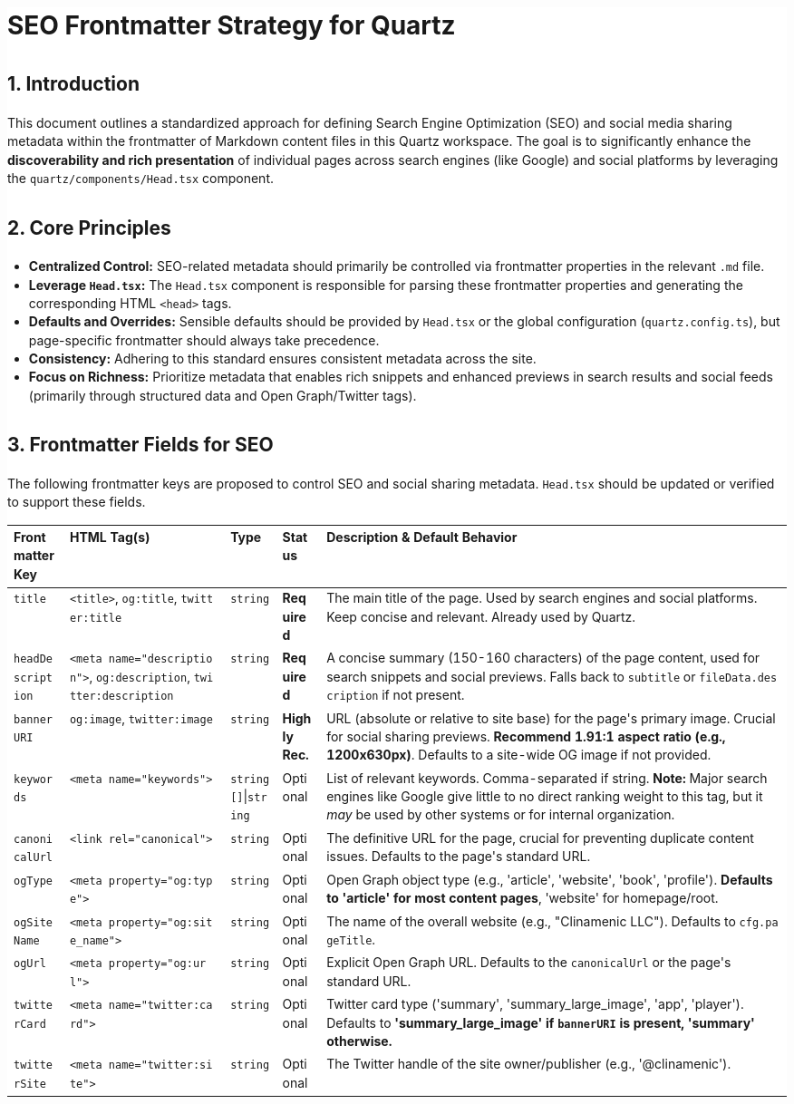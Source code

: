 # SEO Frontmatter Strategy for Quartz

## 1. Introduction

This document outlines a standardized approach for defining Search Engine Optimization (SEO) and social media sharing metadata within the frontmatter of Markdown content files in this Quartz workspace. The goal is to significantly enhance the **discoverability and rich presentation** of individual pages across search engines (like Google) and social platforms by leveraging the `quartz/components/Head.tsx` component.

## 2. Core Principles

- **Centralized Control:** SEO-related metadata should primarily be controlled via frontmatter properties in the relevant `.md` file.
- **Leverage `Head.tsx`:** The `Head.tsx` component is responsible for parsing these frontmatter properties and generating the corresponding HTML `<head>` tags.
- **Defaults and Overrides:** Sensible defaults should be provided by `Head.tsx` or the global configuration (`quartz.config.ts`), but page-specific frontmatter should always take precedence.
- **Consistency:** Adhering to this standard ensures consistent metadata across the site.
- **Focus on Richness:** Prioritize metadata that enables rich snippets and enhanced previews in search results and social feeds (primarily through structured data and Open Graph/Twitter tags).

## 3. Frontmatter Fields for SEO

The following frontmatter keys are proposed to control SEO and social sharing metadata. `Head.tsx` should be updated or verified to support these fields.

| Frontmatter Key   | HTML Tag(s)                                                          | Type                 | Status          | Description & Default Behavior                                                                                                                                                                                            |
| :---------------- | :------------------------------------------------------------------- | :------------------- | :-------------- | :------------------------------------------------------------------------------------------------------------------------------------------------------------------------------------------------------------------------ |
| `title`           | `<title>`, `og:title`, `twitter:title`                               | `string`             | **Required**    | The main title of the page. Used by search engines and social platforms. Keep concise and relevant. Already used by Quartz.                                                                                               |
| `headDescription` | `<meta name="description">`, `og:description`, `twitter:description` | `string`             | **Required**    | A concise summary (150-160 characters) of the page content, used for search snippets and social previews. Falls back to `subtitle` or `fileData.description` if not present.                                              |
| `bannerURI`       | `og:image`, `twitter:image`                                          | `string`             | **Highly Rec.** | URL (absolute or relative to site base) for the page's primary image. Crucial for social sharing previews. **Recommend 1.91:1 aspect ratio (e.g., 1200x630px)**. Defaults to a site-wide OG image if not provided.        |
| `keywords`        | `<meta name="keywords">`                                             | `string[]`\|`string` | Optional        | List of relevant keywords. Comma-separated if string. **Note:** Major search engines like Google give little to no direct ranking weight to this tag, but it _may_ be used by other systems or for internal organization. |
| `canonicalUrl`    | `<link rel="canonical">`                                             | `string`             | Optional        | The definitive URL for the page, crucial for preventing duplicate content issues. Defaults to the page's standard URL.                                                                                                    |
| `ogType`          | `<meta property="og:type">`                                          | `string`             | Optional        | Open Graph object type (e.g., 'article', 'website', 'book', 'profile'). **Defaults to 'article' for most content pages**, 'website' for homepage/root.                                                                    |
| `ogSiteName`      | `<meta property="og:site_name">`                                     | `string`             | Optional        | The name of the overall website (e.g., "Clinamenic LLC"). Defaults to `cfg.pageTitle`.                                                                                                                                    |
| `ogUrl`           | `<meta property="og:url">`                                           | `string`             | Optional        | Explicit Open Graph URL. Defaults to the `canonicalUrl` or the page's standard URL.                                                                                                                                       |
| `twitterCard`     | `<meta name="twitter:card">`                                         | `string`             | Optional        | Twitter card type ('summary', 'summary_large_image', 'app', 'player'). Defaults to **'summary_large_image' if `bannerURI` is present, 'summary' otherwise.**                                                              |
| `twitterSite`     | `<meta name="twitter:site">`                                         | `string`             | Optional        | The Twitter handle of the site owner/publisher (e.g., '@clinamenic').                                                                                                                                                     |